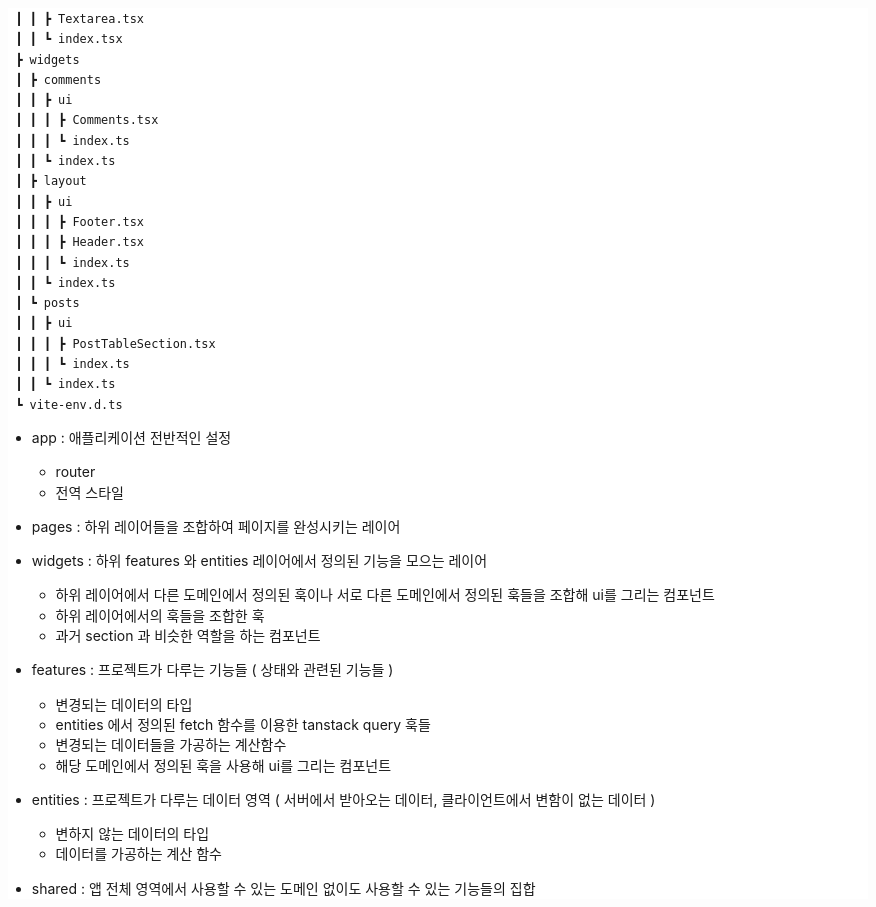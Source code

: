 ```
 ┃ ┃ ┣ Textarea.tsx
 ┃ ┃ ┗ index.tsx
 ┣ widgets
 ┃ ┣ comments
 ┃ ┃ ┣ ui
 ┃ ┃ ┃ ┣ Comments.tsx
 ┃ ┃ ┃ ┗ index.ts
 ┃ ┃ ┗ index.ts
 ┃ ┣ layout
 ┃ ┃ ┣ ui
 ┃ ┃ ┃ ┣ Footer.tsx
 ┃ ┃ ┃ ┣ Header.tsx
 ┃ ┃ ┃ ┗ index.ts
 ┃ ┃ ┗ index.ts
 ┃ ┗ posts
 ┃ ┃ ┣ ui
 ┃ ┃ ┃ ┣ PostTableSection.tsx
 ┃ ┃ ┃ ┗ index.ts
 ┃ ┃ ┗ index.ts
 ┗ vite-env.d.ts
```

- app : 애플리케이션 전반적인 설정
  - router 
  - 전역 스타일

- pages : 하위 레이어들을 조합하여 페이지를 완성시키는 레이어
 
- widgets : 하위 features 와 entities 레이어에서 정의된 기능을 모으는 레이어
  - 하위 레이어에서 다른 도메인에서 정의된 훅이나 서로 다른 도메인에서 정의된 훅들을 조합해 ui를 그리는 컴포넌트
  - 하위 레이어에서의 훅들을 조합한 훅
  - 과거 section 과 비슷한 역할을 하는 컴포넌트

- features : 프로젝트가 다루는 기능들 ( 상태와 관련된 기능들 )
  - 변경되는 데이터의 타입
  - entities 에서 정의된 fetch 함수를 이용한 tanstack query 훅들
  - 변경되는 데이터들을 가공하는 계산함수
  - 해당 도메인에서 정의된 훅을 사용해 ui를 그리는 컴포넌트

- entities : 프로젝트가 다루는 데이터 영역 ( 서버에서 받아오는 데이터, 클라이언트에서 변함이 없는 데이터 )
  - 변하지 않는 데이터의 타입 
  - 데이터를 가공하는 계산 함수
  
- shared : 앱 전체 영역에서 사용할 수 있는 도메인 없이도 사용할 수 있는 기능들의 집합
